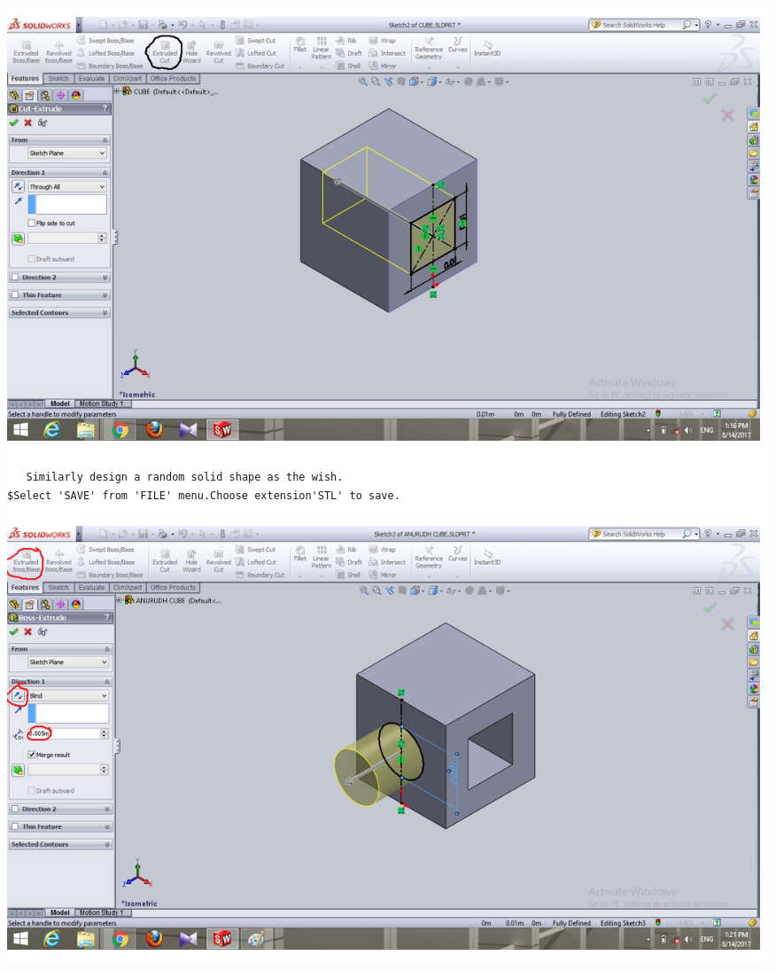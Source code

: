 <img src="cut extrude.jpg" height="500" width="850">

```markdown
   Similarly design a random solid shape as the wish.
$Select 'SAVE' from 'FILE' menu.Choose extension'STL' to save.
```
<img src="circle extrude.jpg" height="500" width="850">
